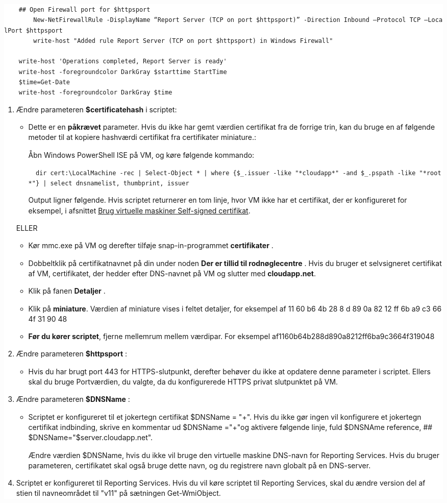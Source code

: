         ## Open Firewall port for $httpsport
            New-NetFirewallRule -DisplayName “Report Server (TCP on port $httpsport)” -Direction Inbound –Protocol TCP –LocalPort $httpsport
            write-host "Added rule Report Server (TCP on port $httpsport) in Windows Firewall"
        
        write-host 'Operations completed, Report Server is ready'
        write-host -foregroundcolor DarkGray $starttime StartTime
        $time=Get-Date
        write-host -foregroundcolor DarkGray $time

1. Ændre parameteren **$certificatehash** i scriptet:

    - Dette er en **påkrævet** parameter. Hvis du ikke har gemt værdien certifikat fra de forrige trin, kan du bruge en af følgende metoder til at kopiere hashværdi certifikat fra certifikater miniature.:

        Åbn Windows PowerShell ISE på VM, og køre følgende kommando:

            dir cert:\LocalMachine -rec | Select-Object * | where {$_.issuer -like "*cloudapp*" -and $_.pspath -like "*root*"} | select dnsnamelist, thumbprint, issuer

        Output ligner følgende. Hvis scriptet returnerer en tom linje, hvor VM ikke har et certifikat, der er konfigureret for eksempel, i afsnittet [Brug virtuelle maskiner Self-signed certifikat](#to-use-the-virtual-machines-self-signed-certificate).
    
    ELLER
    
    - Kør mmc.exe på VM og derefter tilføje snap-in-programmet **certifikater** .
    
    - Dobbeltklik på certifikatnavnet på din under noden **Der er tillid til rodnøglecentre** . Hvis du bruger et selvsigneret certifikat af VM, certifikatet, der hedder efter DNS-navnet på VM og slutter med **cloudapp.net**.
    
    - Klik på fanen **Detaljer** .
    
    - Klik på **miniature**. Værdien af miniature vises i feltet detaljer, for eksempel af 11 60 b6 4b 28 8 d 89 0a 82 12 ff 6b a9 c3 66 4f 31 90 48
    
    - **Før du kører scriptet**, fjerne mellemrum mellem værdipar. For eksempel af1160b64b288d890a8212ff6ba9c3664f319048

1. Ændre parameteren **$httpsport** : 

    - Hvis du har brugt port 443 for HTTPS-slutpunkt, derefter behøver du ikke at opdatere denne parameter i scriptet. Ellers skal du bruge Portværdien, du valgte, da du konfigurerede HTTPS privat slutpunktet på VM.

1. Ændre parameteren **$DNSName** : 

    - Scriptet er konfigureret til et jokertegn certifikat $DNSName = "+". Hvis du ikke gør ingen vil konfigurere et jokertegn certifikat indbinding, skrive en kommentar ud $DNSName ="+"og aktivere følgende linje, fuld $DNSNAme reference, ## $DNSName="$server.cloudapp.net".

        Ændre værdien $DNSName, hvis du ikke vil bruge den virtuelle maskine DNS-navn for Reporting Services. Hvis du bruger parameteren, certifikatet skal også bruge dette navn, og du registrere navn globalt på en DNS-server.

1. Scriptet er konfigureret til Reporting Services. Hvis du vil køre scriptet til Reporting Services, skal du ændre version del af stien til navneområdet til "v11" på sætningen Get-WmiObject.
